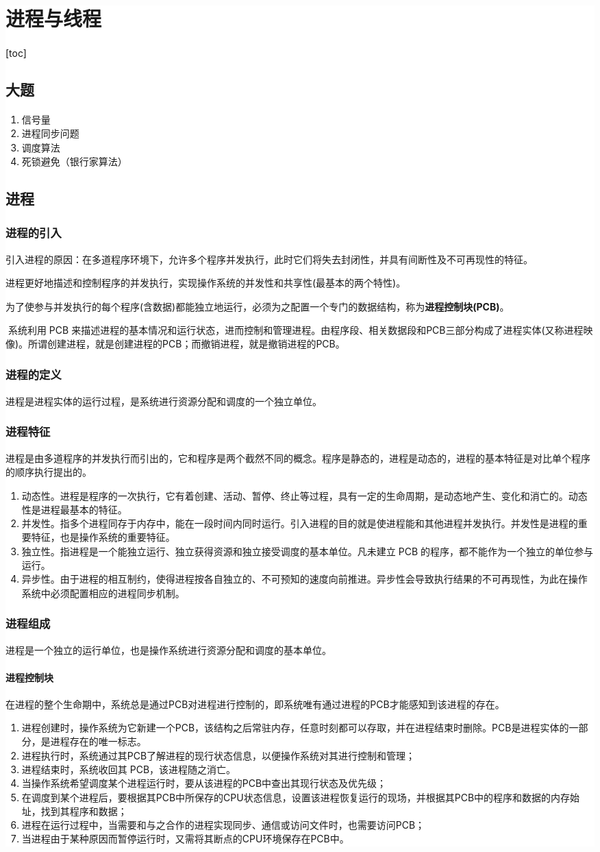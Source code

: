 # 进程与线程

[toc]

## 大题

1. 信号量
2. 进程同步问题
3. 调度算法
4. 死锁避免（银行家算法）

## 进程

### 进程的引入

​	引入进程的原因：在多道程序环境下，允许多个程序并发执行，此时它们将失去封闭性，并具有间断性及不可再现性的特征。

​	进程更好地描述和控制程序的并发执行，实现操作系统的并发性和共享性(最基本的两个特性)。

​	为了使参与并发执行的每个程序(含数据)都能独立地运行，必须为之配置一个专门的数据结构，称为**进程控制块(PCB)**。

​	系统利用 PCB 来描述进程的基本情况和运行状态，进而控制和管理进程。由程序段、相关数据段和PCB三部分构成了进程实体(又称进程映像)。所谓创建进程，就是创建进程的PCB；而撤销进程，就是撤销进程的PCB。

### 进程的定义

​	进程是进程实体的运行过程，是系统进行资源分配和调度的一个独立单位。

### 进程特征

​	进程是由多道程序的并发执行而引出的，它和程序是两个截然不同的概念。程序是静态的，进程是动态的，进程的基本特征是对比单个程序的顺序执行提出的。

1. 动态性。进程是程序的一次执行，它有着创建、活动、暂停、终止等过程，具有一定的生命周期，是动态地产生、变化和消亡的。动态性是进程最基本的特征。
2. 并发性。指多个进程同存于内存中，能在一段时间内同时运行。引入进程的目的就是使进程能和其他进程并发执行。并发性是进程的重要特征，也是操作系统的重要特征。
3. 独立性。指进程是一个能独立运行、独立获得资源和独立接受调度的基本单位。凡未建立 PCB 的程序，都不能作为一个独立的单位参与运行。
4. 异步性。由于进程的相互制约，使得进程按各自独立的、不可预知的速度向前推进。异步性会导致执行结果的不可再现性，为此在操作系统中必须配置相应的进程同步机制。

### 进程组成

​	进程是一个独立的运行单位，也是操作系统进行资源分配和调度的基本单位。

#### 进程控制块

​	在进程的整个生命期中，系统总是通过PCB对进程进行控制的，即系统唯有通过进程的PCB才能感知到该进程的存在。

1. 进程创建时，操作系统为它新建一个PCB，该结构之后常驻内存，任意时刻都可以存取，并在进程结束时删除。PCB是进程实体的一部分，是进程存在的唯一标志。
2. 进程执行时，系统通过其PCB了解进程的现行状态信息，以便操作系统对其进行控制和管理；
3. 进程结束时，系统收回其 PCB，该进程随之消亡。
4. 当操作系统希望调度某个进程运行时，要从该进程的PCB中查出其现行状态及优先级；
5. 在调度到某个进程后，要根据其PCB中所保存的CPU状态信息，设置该进程恢复运行的现场，并根据其PCB中的程序和数据的内存始址，找到其程序和数据；
6. 进程在运行过程中，当需要和与之合作的进程实现同步、通信或访问文件时，也需要访问PCB；
7. 当进程由于某种原因而暂停运行时，又需将其断点的CPU环境保存在PCB中。
